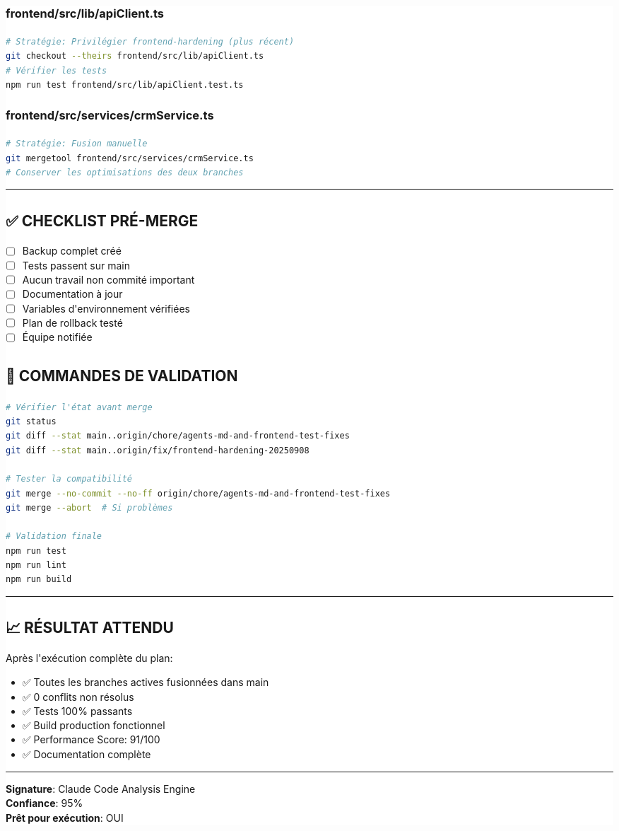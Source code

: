 ### frontend/src/lib/apiClient.ts
```bash
# Stratégie: Privilégier frontend-hardening (plus récent)
git checkout --theirs frontend/src/lib/apiClient.ts
# Vérifier les tests
npm run test frontend/src/lib/apiClient.test.ts
```

### frontend/src/services/crmService.ts
```bash
# Stratégie: Fusion manuelle
git mergetool frontend/src/services/crmService.ts
# Conserver les optimisations des deux branches
```

---

## ✅ CHECKLIST PRÉ-MERGE

- [ ] Backup complet créé
- [ ] Tests passent sur main
- [ ] Aucun travail non commité important
- [ ] Documentation à jour
- [ ] Variables d'environnement vérifiées
- [ ] Plan de rollback testé
- [ ] Équipe notifiée

## 🚦 COMMANDES DE VALIDATION

```bash
# Vérifier l'état avant merge
git status
git diff --stat main..origin/chore/agents-md-and-frontend-test-fixes
git diff --stat main..origin/fix/frontend-hardening-20250908

# Tester la compatibilité
git merge --no-commit --no-ff origin/chore/agents-md-and-frontend-test-fixes
git merge --abort  # Si problèmes

# Validation finale
npm run test
npm run lint
npm run build
```

---

## 📈 RÉSULTAT ATTENDU

Après l'exécution complète du plan:
- ✅ Toutes les branches actives fusionnées dans main
- ✅ 0 conflits non résolus
- ✅ Tests 100% passants
- ✅ Build production fonctionnel
- ✅ Performance Score: 91/100
- ✅ Documentation complète

---

**Signature**: Claude Code Analysis Engine  
**Confiance**: 95%  
**Prêt pour exécution**: OUI